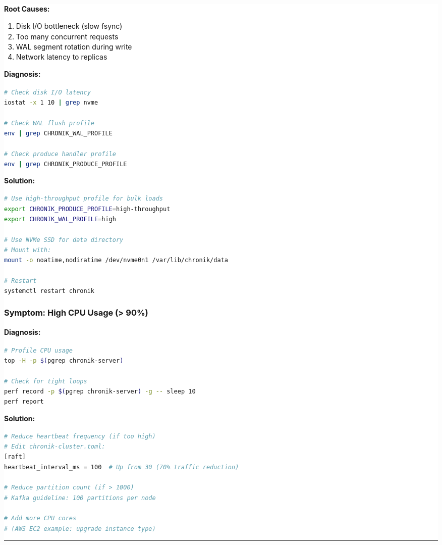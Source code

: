**Root Causes:**
1. Disk I/O bottleneck (slow fsync)
2. Too many concurrent requests
3. WAL segment rotation during write
4. Network latency to replicas

**Diagnosis:**

```bash
# Check disk I/O latency
iostat -x 1 10 | grep nvme

# Check WAL flush profile
env | grep CHRONIK_WAL_PROFILE

# Check produce handler profile
env | grep CHRONIK_PRODUCE_PROFILE
```

**Solution:**

```bash
# Use high-throughput profile for bulk loads
export CHRONIK_PRODUCE_PROFILE=high-throughput
export CHRONIK_WAL_PROFILE=high

# Use NVMe SSD for data directory
# Mount with:
mount -o noatime,nodiratime /dev/nvme0n1 /var/lib/chronik/data

# Restart
systemctl restart chronik
```

### Symptom: High CPU Usage (> 90%)

**Diagnosis:**

```bash
# Profile CPU usage
top -H -p $(pgrep chronik-server)

# Check for tight loops
perf record -p $(pgrep chronik-server) -g -- sleep 10
perf report
```

**Solution:**

```bash
# Reduce heartbeat frequency (if too high)
# Edit chronik-cluster.toml:
[raft]
heartbeat_interval_ms = 100  # Up from 30 (70% traffic reduction)

# Reduce partition count (if > 1000)
# Kafka guideline: 100 partitions per node

# Add more CPU cores
# (AWS EC2 example: upgrade instance type)
```

---